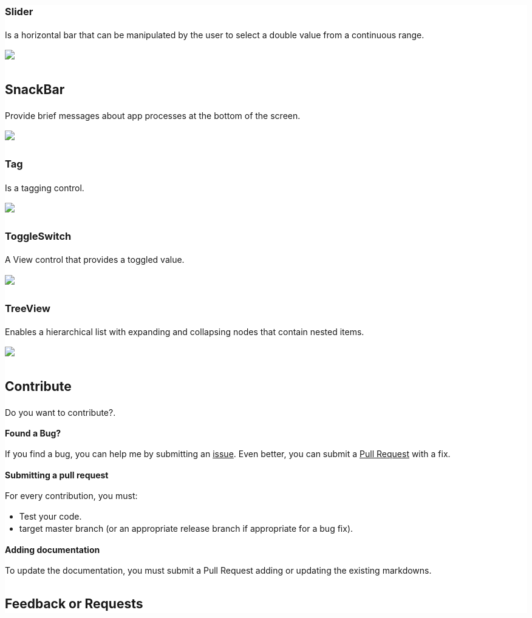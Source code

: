 ### Slider

Is a horizontal bar that can be manipulated by the user to select a double value from a continuous range.

<img src="images/templateui-slider.gif" Width="300" />

## SnackBar

Provide brief messages about app processes at the bottom of the screen.

<img src="images/templateui-snackbar.gif" Width="300" />

### Tag

Is a tagging control.

<img src="images/templateui-tag.png" Width="300" />

### ToggleSwitch

A View control that provides a toggled value.

<img src="images/templateui-toggleswitch.png" Width="120" />

### TreeView

Enables a hierarchical list with expanding and collapsing nodes that contain nested items.

<img src="images/templateui-treeview.gif" Width="300" />

## Contribute

Do you want to contribute?.

**Found a Bug?**

If you find a bug, you can help me by submitting an [issue](https://github.com/jsuarezruiz/TemplateUI/issues). Even better, you can submit a [Pull Request](https://github.com/jsuarezruiz/TemplateUI/pulls) with a fix.

**Submitting a pull request**

For every contribution, you must:
- Test your code.
- target master branch (or an appropriate release branch if appropriate for a bug fix).

**Adding documentation**

To update the documentation, you must submit a  Pull Request adding or updating the existing markdowns.

## Feedback or Requests

